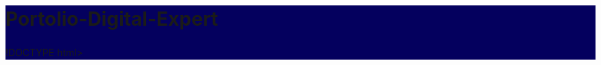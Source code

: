 # Portolio-Digital-Expert
!DOCTYPE html>
<html>
  <head>
    <link rel="stylesheet" href="https://stackpath.bootstrapcdn.com/bootstrap/4.5.2/css/bootstrap.min.css" integrity="sha384-JcKb8q3iqJ61gNV9KGb8thSsNjpSL0n8PARn9HuZOnIxN0hoP+VmmDGMN5t9UJ0Z" crossorigin="anonymous">
    <style>
      /* Définir la couleur de fond de la page */
      body {
        background-color: #04005E;
      }
      
      /* Définir les couleurs pour les titres */
      .text-primary {
        color: #E92EFB !important;
      }
      
      /* Définir les couleurs pour les liens */
      a {
        color: #440BD4;
      }
      
      /* Ajouter des effets de hover pour les liens */
      a:hover {
        color: #FF2079;
      }
    </style>
  </head>
  <body>
    <div class="container">
      <h1 class="text-primary">Bienvenue dans mon univers futuriste</h1>
      <p>Découvrez mes projets sur <a href="#projets">cette page</a>.</p>
      <h2 class="text-primary">Projets</h2>
      <div class="row">
        <div class="col-md
